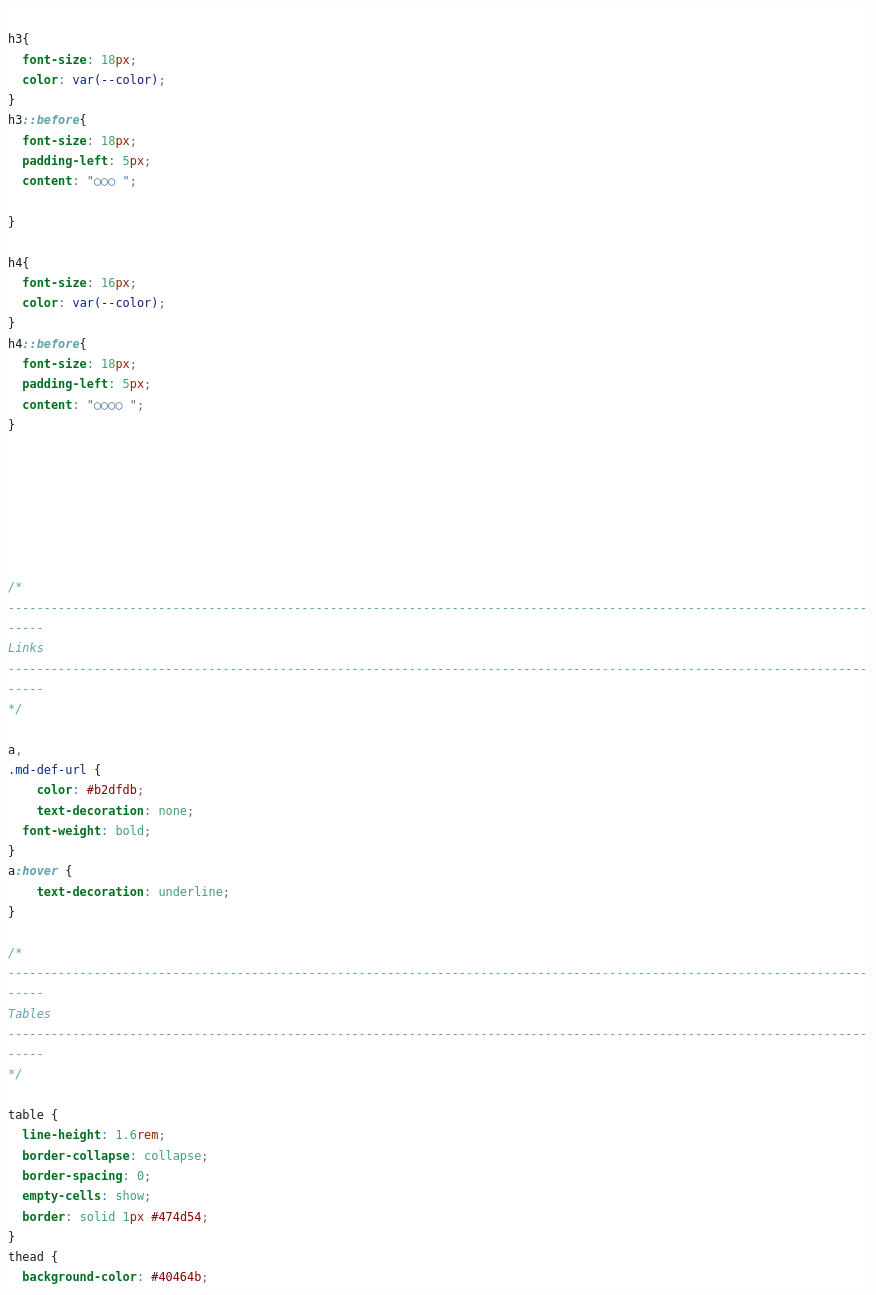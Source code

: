 ```css

h3{
  font-size: 18px;
  color: var(--color);
}
h3::before{
  font-size: 18px;
  padding-left: 5px;
  content: "○○○ ";

}

h4{
  font-size: 16px;
  color: var(--color);
}
h4::before{
  font-size: 18px;
  padding-left: 5px;
  content: "○○○○ ";
}







/*
-----------------------------------------------------------------------------------------------------------------------------
Links
-----------------------------------------------------------------------------------------------------------------------------
*/

a,
.md-def-url {
	color: #b2dfdb;
	text-decoration: none;
  font-weight: bold;
}
a:hover {
	text-decoration: underline;
}

/*
-----------------------------------------------------------------------------------------------------------------------------
Tables
-----------------------------------------------------------------------------------------------------------------------------
*/

table {
  line-height: 1.6rem;
  border-collapse: collapse;
  border-spacing: 0;
  empty-cells: show;
  border: solid 1px #474d54;
}
thead {
  background-color: #40464b;
```